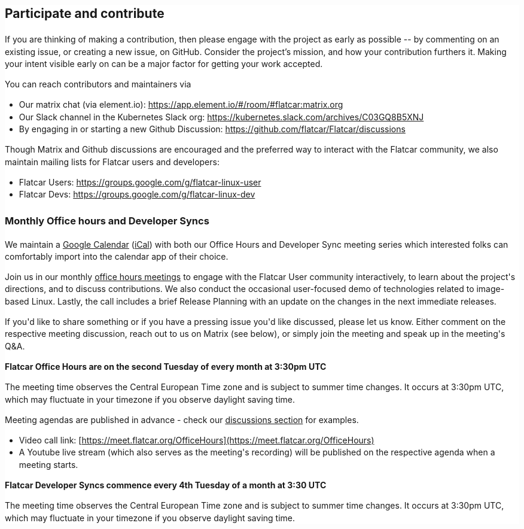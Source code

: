 ## Participate and contribute

If you are thinking of making a contribution, then please engage with the project as early as possible -- by commenting on an existing issue, or creating a new issue, on GitHub. Consider the project’s mission, and how your contribution furthers it.
Making your intent visible early on can be a major factor for getting your work accepted.

You can reach contributors and maintainers via

* Our matrix chat (via element.io): https://app.element.io/#/room/#flatcar:matrix.org
* Our Slack channel in the Kubernetes Slack org: https://kubernetes.slack.com/archives/C03GQ8B5XNJ
* By engaging in or starting a new Github Discussion: https://github.com/flatcar/Flatcar/discussions

Though Matrix and Github discussions are encouraged and the preferred way to interact with the Flatcar community, we also maintain mailing lists for Flatcar users and developers:
* Flatcar Users: https://groups.google.com/g/flatcar-linux-user
* Flatcar Devs: https://groups.google.com/g/flatcar-linux-dev


### Monthly Office hours and Developer Syncs

We maintain a [Google Calendar](https://calendar.google.com/calendar/u/0/embed?src=c_ii991mqrpta9en8o7ofd4v19g4@group.calendar.google.com) ([iCal](https://calendar.google.com/calendar/ical/c_ii991mqrpta9en8o7ofd4v19g4%40group.calendar.google.com/public/basic.ics)) with both our Office Hours and Developer Sync meeting series which interested folks can comfortably import into the calendar app of their choice.

Join us in our monthly [office hours meetings](../../discussions/categories/office-hours-agenda) to engage with the Flatcar User community interactively, to learn about the project's directions, and to discuss contributions. We also conduct the occasional user-focused demo of technologies related to image-based Linux.
Lastly, the call includes a brief Release Planning with an update on the changes in the next immediate releases.

If you'd like to share something or if you have a pressing issue you'd like discussed, please let us know.
Either comment on the respective meeting discussion, reach out to us on Matrix (see below), or simply join the meeting and speak up in the meeting's Q&A.

**Flatcar Office Hours are on the second Tuesday of every month at 3:30pm UTC**

The meeting time observes the Central European Time zone and is subject to summer time changes.
It occurs at 3:30pm UTC, which may fluctuate in your timezone if you observe daylight saving time.

Meeting agendas are published in advance - check our [discussions section](../../discussions/categories/office-hours-agenda) for examples.
* Video call link: [https://meet.flatcar.org/OfficeHours](https://meet.flatcar.org/OfficeHours)
* A Youtube live stream (which also serves as the meeting's recording) will be published on the respective agenda when a meeting starts.

**Flatcar Developer Syncs commence every 4th Tuesday of a month at 3:30 UTC**

The meeting time observes the Central European Time zone and is subject to summer time changes.
It occurs at 3:30pm UTC, which may fluctuate in your timezone if you observe daylight saving time.
